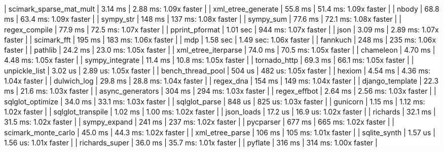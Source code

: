 | scimark_sparse_mat_mult    | 3.14 ms                                                | 2.88 ms: 1.09x faster                                                  |
| xml_etree_generate         | 55.8 ms                                                | 51.4 ms: 1.09x faster                                                  |
| nbody                      | 68.8 ms                                                | 63.4 ms: 1.09x faster                                                  |
| sympy_str                  | 148 ms                                                 | 137 ms: 1.08x faster                                                   |
| sympy_sum                  | 77.6 ms                                                | 72.1 ms: 1.08x faster                                                  |
| regex_compile              | 77.9 ms                                                | 72.5 ms: 1.07x faster                                                  |
| pprint_pformat             | 1.01 sec                                               | 944 ms: 1.07x faster                                                   |
| json                       | 3.09 ms                                                | 2.89 ms: 1.07x faster                                                  |
| scimark_fft                | 195 ms                                                 | 183 ms: 1.06x faster                                                   |
| mdp                        | 1.58 sec                                               | 1.49 sec: 1.06x faster                                                 |
| fannkuch                   | 248 ms                                                 | 235 ms: 1.06x faster                                                   |
| pathlib                    | 24.2 ms                                                | 23.0 ms: 1.05x faster                                                  |
| xml_etree_iterparse        | 74.0 ms                                                | 70.5 ms: 1.05x faster                                                  |
| chameleon                  | 4.70 ms                                                | 4.48 ms: 1.05x faster                                                  |
| sympy_integrate            | 11.4 ms                                                | 10.8 ms: 1.05x faster                                                  |
| tornado_http               | 69.3 ms                                                | 66.1 ms: 1.05x faster                                                  |
| unpickle_list              | 3.02 us                                                | 2.89 us: 1.05x faster                                                  |
| bench_thread_pool          | 504 us                                                 | 482 us: 1.05x faster                                                   |
| hexiom                     | 4.54 ms                                                | 4.36 ms: 1.04x faster                                                  |
| dulwich_log                | 29.8 ms                                                | 28.8 ms: 1.04x faster                                                  |
| regex_dna                  | 154 ms                                                 | 149 ms: 1.04x faster                                                   |
| django_template            | 22.3 ms                                                | 21.6 ms: 1.03x faster                                                  |
| async_generators           | 304 ms                                                 | 294 ms: 1.03x faster                                                   |
| regex_effbot               | 2.64 ms                                                | 2.56 ms: 1.03x faster                                                  |
| sqlglot_optimize           | 34.0 ms                                                | 33.1 ms: 1.03x faster                                                  |
| sqlglot_parse              | 848 us                                                 | 825 us: 1.03x faster                                                   |
| gunicorn                   | 1.15 ms                                                | 1.12 ms: 1.02x faster                                                  |
| sqlglot_transpile          | 1.02 ms                                                | 1.00 ms: 1.02x faster                                                  |
| json_loads                 | 17.2 us                                                | 16.9 us: 1.02x faster                                                  |
| richards                   | 32.1 ms                                                | 31.5 ms: 1.02x faster                                                  |
| sympy_expand               | 241 ms                                                 | 237 ms: 1.02x faster                                                   |
| pycparser                  | 677 ms                                                 | 665 ms: 1.02x faster                                                   |
| scimark_monte_carlo        | 45.0 ms                                                | 44.3 ms: 1.02x faster                                                  |
| xml_etree_parse            | 106 ms                                                 | 105 ms: 1.01x faster                                                   |
| sqlite_synth               | 1.57 us                                                | 1.56 us: 1.01x faster                                                  |
| richards_super             | 36.0 ms                                                | 35.7 ms: 1.01x faster                                                  |
| pyflate                    | 316 ms                                                 | 314 ms: 1.00x faster                                                   |